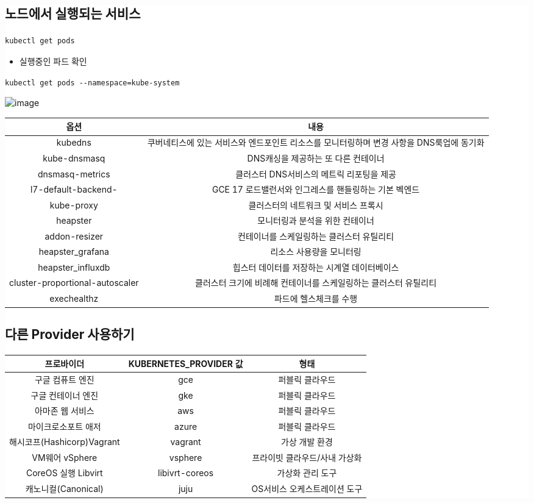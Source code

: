 ## 노드에서 실행되는 서비스
```
kubectl get pods
```
- 실행중인 파드 확인

```
kubectl get pods --namespace=kube-system
```
![image](https://user-images.githubusercontent.com/81672260/145911114-f15693b0-3772-4d45-9ef6-62a7b7408c1c.png)


| 옵션             | 내용             |
|:---:|:---:|
|kubedns|쿠버네티스에 있는 서비스와 엔드포인트 리소스를 모니터링하며 변경 사항을 DNS룩업에 동기화|
|kube-dnsmasq|DNS캐싱을 제공하는 또 다른 컨테이너|
|dnsmasq-metrics|클러스터 DNS서비스의 메트릭 리포팅을 제공|
|l7-default-backend-|GCE 17 로드밸런서와 인그레스를 핸들링하는 기본 벡엔드|
|kube-proxy|클러스터의 네트워크 및 서비스 프록시|
|heapster|모니터링과 분석을 위한 컨테이너|
|addon-resizer|컨테이너를 스케일링하는 클러스터 유틸리티|
|heapster_grafana|리소스 사용량을 모니터링|
|heapster_influxdb|힙스터 데이터를 저장하는 시계열 데이터베이스|
|cluster-proportional-autoscaler|클러스터 크기에 비례해 컨테이너를 스케일링하는 클러스터 유틸리티|
|exechealthz|파드에 헬스체크를 수행|

## 다른 Provider 사용하기
| 프로바이더 | KUBERNETES_PROVIDER 값  |  형태  |
|:---:|:---:|:--:|
|구글 컴퓨트 엔진|gce|퍼블릭 클라우드|
|구글 컨테이너 엔진|gke|퍼블릭 클라우드|
|아마존 웹 서비스|aws|퍼블릭 클라우드|
|마이크로소포트 애저|azure|퍼블릭 클라우드|
|해시코프(Hashicorp)Vagrant|vagrant|가상 개발 환경|
|VM웨어 vSphere|vsphere|프라이빗 클라우드/사내 가상화|
|CoreOS 실행 Libvirt|libivrt-coreos|가상화 관리 도구|
|캐노니컬(Canonical)|juju|OS서비스 오케스트레이션 도구|
